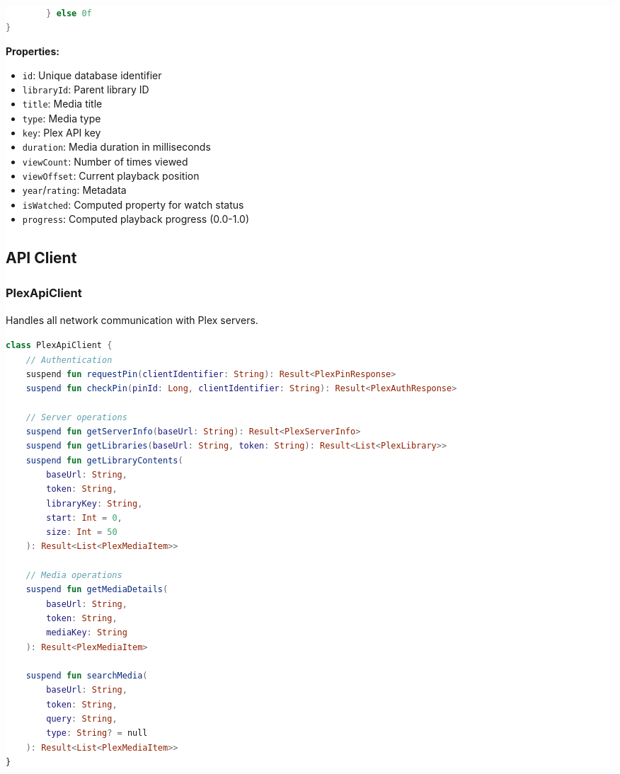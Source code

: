```kotlin
        } else 0f
}
```

**Properties:**
- `id`: Unique database identifier
- `libraryId`: Parent library ID
- `title`: Media title
- `type`: Media type
- `key`: Plex API key
- `duration`: Media duration in milliseconds
- `viewCount`: Number of times viewed
- `viewOffset`: Current playback position
- `year`/`rating`: Metadata
- `isWatched`: Computed property for watch status
- `progress`: Computed playback progress (0.0-1.0)

## API Client

### PlexApiClient
Handles all network communication with Plex servers.

```kotlin
class PlexApiClient {
    // Authentication
    suspend fun requestPin(clientIdentifier: String): Result<PlexPinResponse>
    suspend fun checkPin(pinId: Long, clientIdentifier: String): Result<PlexAuthResponse>

    // Server operations
    suspend fun getServerInfo(baseUrl: String): Result<PlexServerInfo>
    suspend fun getLibraries(baseUrl: String, token: String): Result<List<PlexLibrary>>
    suspend fun getLibraryContents(
        baseUrl: String,
        token: String,
        libraryKey: String,
        start: Int = 0,
        size: Int = 50
    ): Result<List<PlexMediaItem>>

    // Media operations
    suspend fun getMediaDetails(
        baseUrl: String,
        token: String,
        mediaKey: String
    ): Result<PlexMediaItem>

    suspend fun searchMedia(
        baseUrl: String,
        token: String,
        query: String,
        type: String? = null
    ): Result<List<PlexMediaItem>>
}
```
